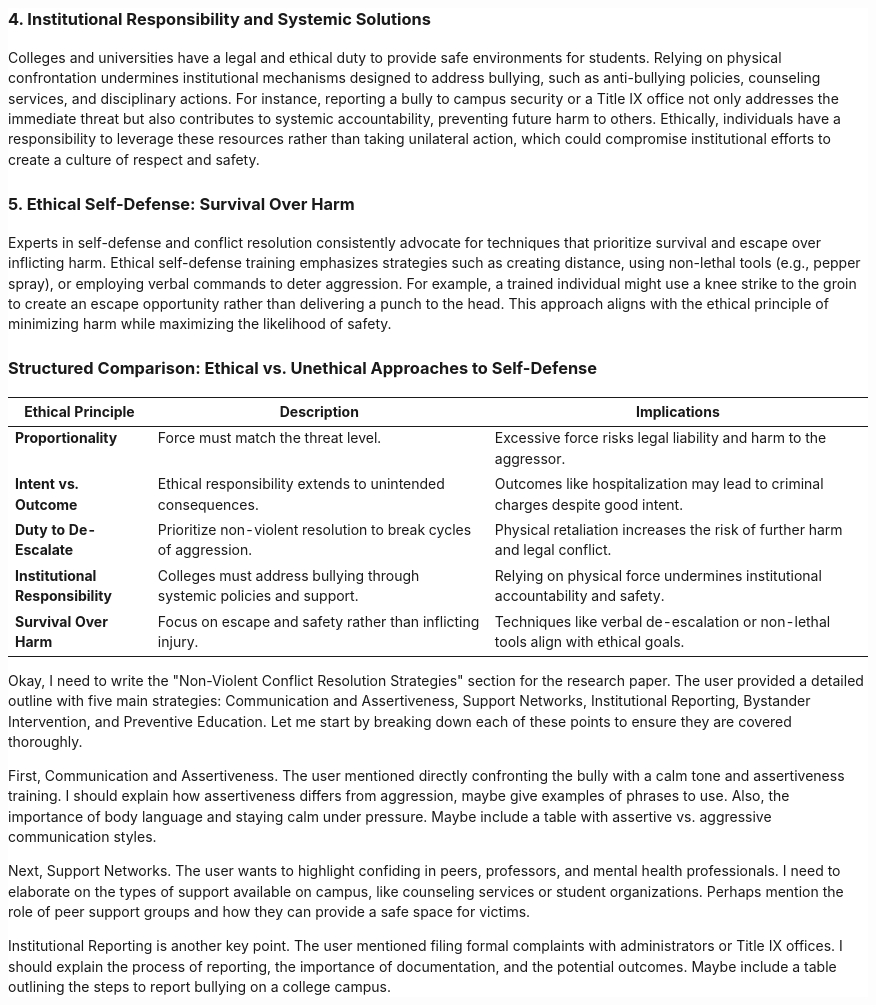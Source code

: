 ### 4. **Institutional Responsibility and Systemic Solutions**  
Colleges and universities have a legal and ethical duty to provide safe environments for students. Relying on physical confrontation undermines institutional mechanisms designed to address bullying, such as anti-bullying policies, counseling services, and disciplinary actions. For instance, reporting a bully to campus security or a Title IX office not only addresses the immediate threat but also contributes to systemic accountability, preventing future harm to others. Ethically, individuals have a responsibility to leverage these resources rather than taking unilateral action, which could compromise institutional efforts to create a culture of respect and safety.  

### 5. **Ethical Self-Defense: Survival Over Harm**  
Experts in self-defense and conflict resolution consistently advocate for techniques that prioritize survival and escape over inflicting harm. Ethical self-defense training emphasizes strategies such as creating distance, using non-lethal tools (e.g., pepper spray), or employing verbal commands to deter aggression. For example, a trained individual might use a knee strike to the groin to create an escape opportunity rather than delivering a punch to the head. This approach aligns with the ethical principle of minimizing harm while maximizing the likelihood of safety.  

### Structured Comparison: Ethical vs. Unethical Approaches to Self-Defense  

| **Ethical Principle**       | **Description**                                                                 | **Implications**                                                                 |
|-----------------------------|---------------------------------------------------------------------------------|---------------------------------------------------------------------------------|
| **Proportionality**          | Force must match the threat level.                                              | Excessive force risks legal liability and harm to the aggressor.                |
| **Intent vs. Outcome**       | Ethical responsibility extends to unintended consequences.                      | Outcomes like hospitalization may lead to criminal charges despite good intent. |
| **Duty to De-Escalate**      | Prioritize non-violent resolution to break cycles of aggression.                | Physical retaliation increases the risk of further harm and legal conflict.     |
| **Institutional Responsibility** | Colleges must address bullying through systemic policies and support.         | Relying on physical force undermines institutional accountability and safety.   |
| **Survival Over Harm**       | Focus on escape and safety rather than inflicting injury.                       | Techniques like verbal de-escalation or non-lethal tools align with ethical goals. |


<think>
Okay, I need to write the "Non-Violent Conflict Resolution Strategies" section for the research paper. The user provided a detailed outline with five main strategies: Communication and Assertiveness, Support Networks, Institutional Reporting, Bystander Intervention, and Preventive Education. Let me start by breaking down each of these points to ensure they are covered thoroughly.

First, Communication and Assertiveness. The user mentioned directly confronting the bully with a calm tone and assertiveness training. I should explain how assertiveness differs from aggression, maybe give examples of phrases to use. Also, the importance of body language and staying calm under pressure. Maybe include a table with assertive vs. aggressive communication styles.

Next, Support Networks. The user wants to highlight confiding in peers, professors, and mental health professionals. I need to elaborate on the types of support available on campus, like counseling services or student organizations. Perhaps mention the role of peer support groups and how they can provide a safe space for victims.

Institutional Reporting is another key point. The user mentioned filing formal complaints with administrators or Title IX offices. I should explain the process of reporting, the importance of documentation, and the potential outcomes. Maybe include a table outlining the steps to report bullying on a college campus.

